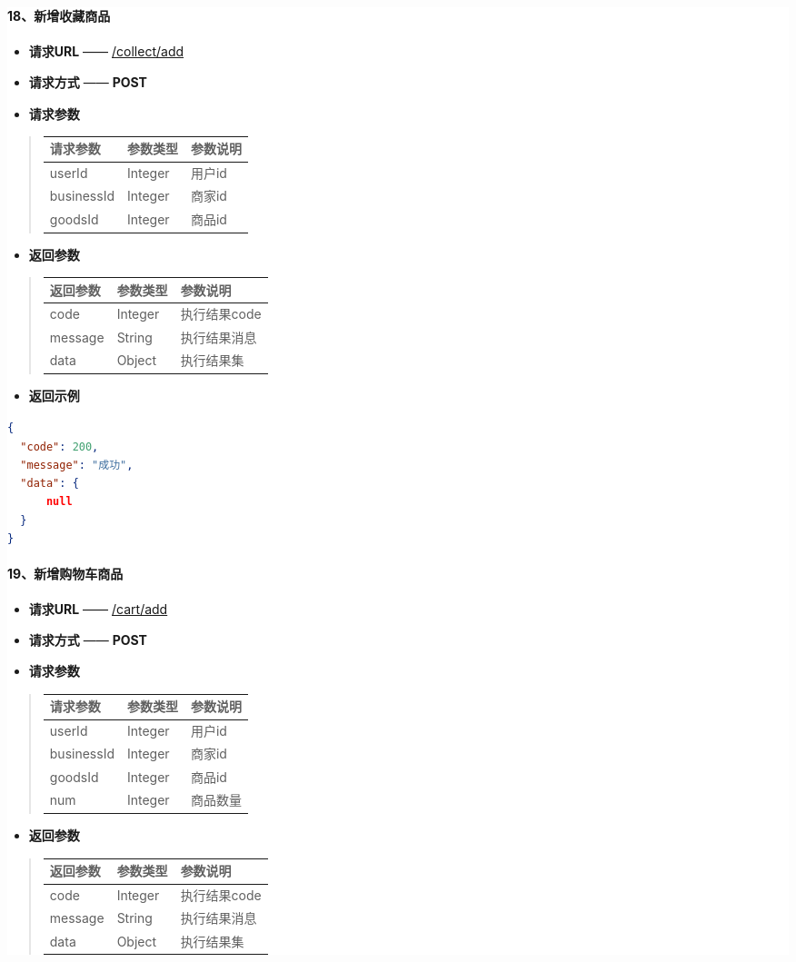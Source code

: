 

#### 18、新增收藏商品

- **请求URL** —— [/collect/add](#)

- **请求方式**  —— **POST**

- **请求参数**

>| 请求参数   | 参数类型 | 参数说明 |
>| :--------- | :------- | :------- |
>| userId     | Integer  | 用户id   |
>| businessId | Integer  | 商家id   |
>| goodsId    | Integer  | 商品id   |

- **返回参数**

>| 返回参数 | 参数类型 | 参数说明     |
>| :------- | :------- | :----------- |
>| code     | Integer  | 执行结果code |
>| message  | String   | 执行结果消息 |
>| data     | Object   | 执行结果集   |

- **返回示例**

```json
{
  "code": 200,
  "message": "成功",
  "data": {
  	  null
  }
}
```



#### 19、新增购物车商品

- **请求URL** —— [/cart/add](#)

- **请求方式**  —— **POST**

- **请求参数**

>| 请求参数   | 参数类型 | 参数说明 |
>| :--------- | :------- | :------- |
>| userId     | Integer  | 用户id   |
>| businessId | Integer  | 商家id   |
>| goodsId    | Integer  | 商品id   |
>| num        | Integer  | 商品数量 |

- **返回参数**

>| 返回参数 | 参数类型 | 参数说明     |
>| :------- | :------- | :----------- |
>| code     | Integer  | 执行结果code |
>| message  | String   | 执行结果消息 |
>| data     | Object   | 执行结果集   |
